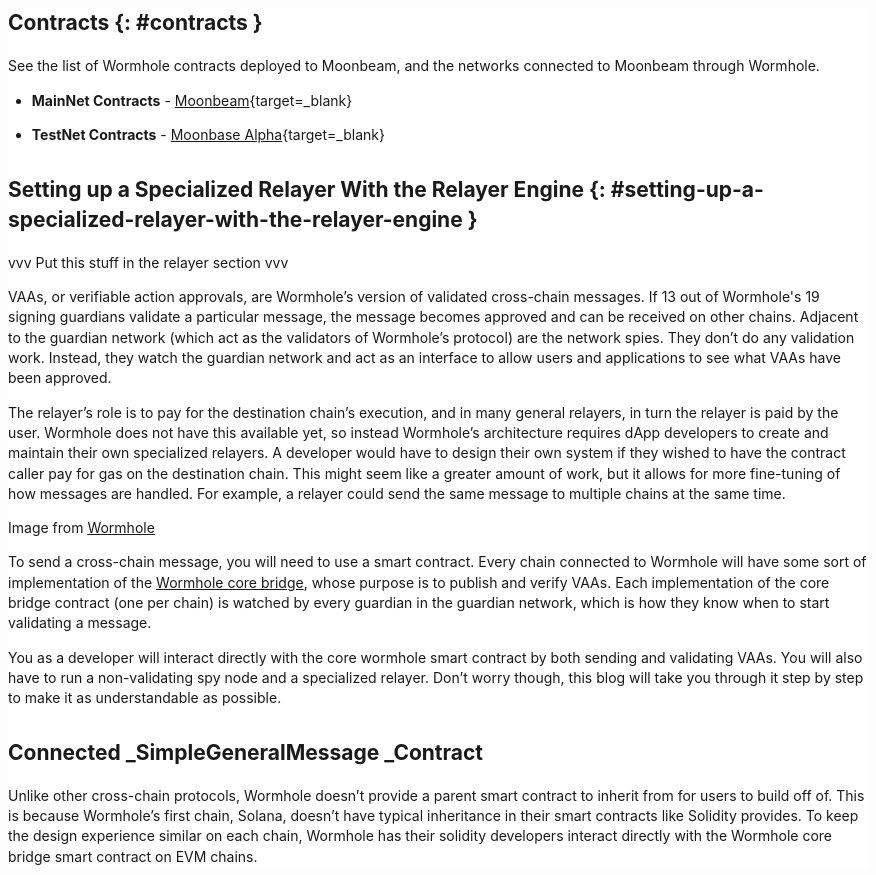 ## Contracts {: #contracts }

See the list of Wormhole contracts deployed to Moonbeam, and the networks connected to Moonbeam through Wormhole.

- **MainNet Contracts** - [Moonbeam](https://book.wormhole.com/reference/contracts.html#mainnet){target=_blank}

- **TestNet Contracts** - [Moonbase Alpha](https://book.wormhole.com/reference/contracts.html#testnet){target=_blank}

## Setting up a Specialized Relayer With the Relayer Engine {: #setting-up-a-specialized-relayer-with-the-relayer-engine }

vvv Put this stuff in the relayer section vvv

VAAs, or verifiable action approvals, are Wormhole’s version of validated cross-chain messages. If 13 out of Wormhole's 19 signing guardians validate a particular message, the message becomes approved and can be received on other chains. Adjacent to the guardian network (which act as the validators of Wormhole’s protocol) are the network spies. They don’t do any validation work. Instead, they watch the guardian network and act as an interface to allow users and applications to see what VAAs have been approved.

The relayer’s role is to pay for the destination chain’s execution, and in many general relayers, in turn the relayer is paid by the user. Wormhole does not have this available yet, so instead Wormhole’s architecture requires dApp developers to create and maintain their own specialized relayers. A developer would have to design their own system if they wished to have the contract caller pay for gas on the destination chain. This might seem like a greater amount of work, but it allows for more fine-tuning of how messages are handled. For example, a relayer could send the same message to multiple chains at the same time.




Image from [Wormhole](https://wormhole.com/)

To send a cross-chain message, you will need to use a smart contract. Every chain connected to Wormhole will have some sort of implementation of the [Wormhole core bridge](https://github.com/wormhole-foundation/wormhole/blob/dev.v2/ethereum/contracts/interfaces/IWormhole.sol), whose purpose is to publish and verify VAAs. Each implementation of the core bridge contract (one per chain) is watched by every guardian in the guardian network, which is how they know when to start validating a message.

You as a developer will interact directly with the core wormhole smart contract by both sending and validating VAAs. You will also have to run a non-validating spy node and a specialized relayer. Don’t worry though, this blog will take you through it step by step to make it as understandable as possible.


## Connected _SimpleGeneralMessage _Contract

Unlike other cross-chain protocols, Wormhole doesn’t provide a parent smart contract to inherit from for users to build off of. This is because Wormhole’s first chain, Solana, doesn’t have typical inheritance in their smart contracts like Solidity provides. To keep the design experience similar on each chain, Wormhole has their solidity developers interact directly with the Wormhole core bridge smart contract on EVM chains.
